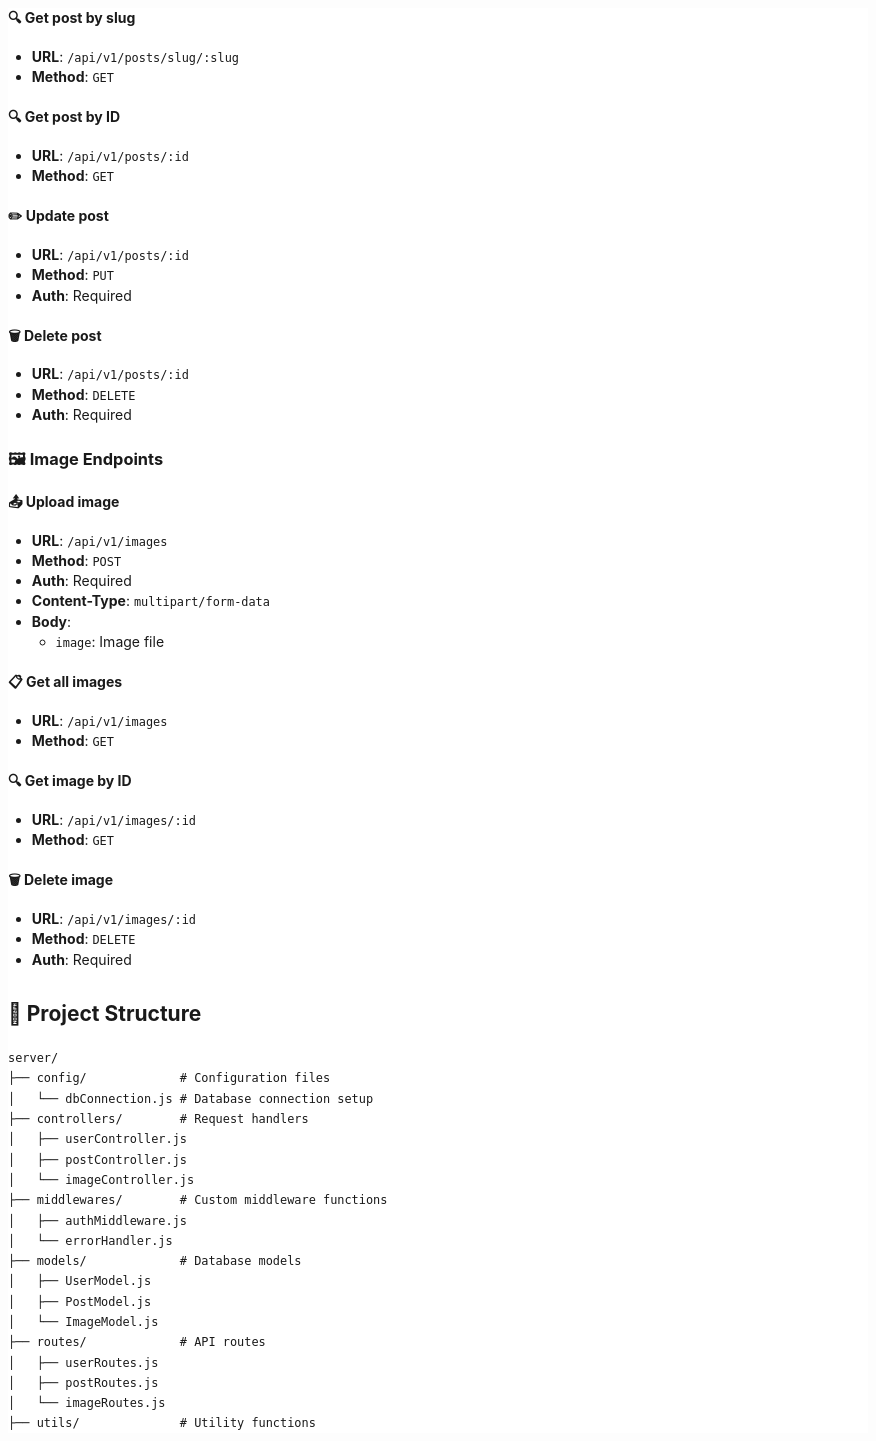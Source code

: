 #### 🔍 Get post by slug
- **URL**: `/api/v1/posts/slug/:slug`
- **Method**: `GET`

#### 🔍 Get post by ID
- **URL**: `/api/v1/posts/:id`
- **Method**: `GET`

#### ✏️ Update post
- **URL**: `/api/v1/posts/:id`
- **Method**: `PUT`
- **Auth**: Required

#### 🗑️ Delete post
- **URL**: `/api/v1/posts/:id`
- **Method**: `DELETE`
- **Auth**: Required

### 🖼️ Image Endpoints

#### 📤 Upload image
- **URL**: `/api/v1/images`
- **Method**: `POST`
- **Auth**: Required
- **Content-Type**: `multipart/form-data`
- **Body**:
  - `image`: Image file

#### 📋 Get all images
- **URL**: `/api/v1/images`
- **Method**: `GET`

#### 🔍 Get image by ID
- **URL**: `/api/v1/images/:id`
- **Method**: `GET`

#### 🗑️ Delete image
- **URL**: `/api/v1/images/:id`
- **Method**: `DELETE`
- **Auth**: Required

## 📂 Project Structure

```
server/
├── config/             # Configuration files
│   └── dbConnection.js # Database connection setup
├── controllers/        # Request handlers
│   ├── userController.js
│   ├── postController.js
│   └── imageController.js
├── middlewares/        # Custom middleware functions
│   ├── authMiddleware.js
│   └── errorHandler.js
├── models/             # Database models
│   ├── UserModel.js
│   ├── PostModel.js
│   └── ImageModel.js
├── routes/             # API routes
│   ├── userRoutes.js
│   ├── postRoutes.js
│   └── imageRoutes.js
├── utils/              # Utility functions
```